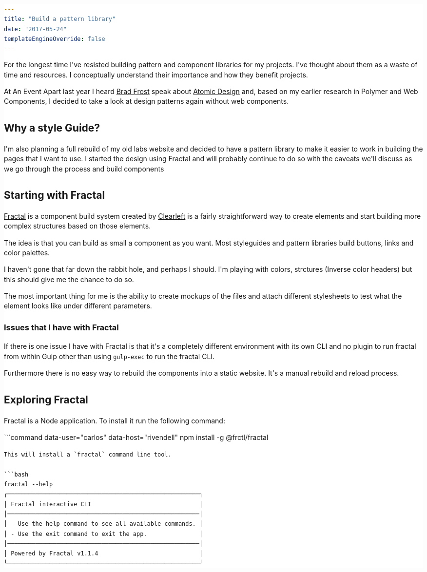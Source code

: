 ```yaml
---
title: "Build a pattern library"
date: "2017-05-24"
templateEngineOverride: false
---
```


For the longest time I've resisted building pattern and component libraries for my projects. I've thought about them as a waste of time and resources. I conceptually understand their importance and how they benefit projects.

At An Event Apart last year I heard [Brad Frost](http://bradfrost.com/) speak about [Atomic Design](http://atomicdesign.bradfrost.com/table-of-contents/) and, based on my earlier research in Polymer and Web Components, I decided to take a look at design patterns again without web components.

## Why a style Guide?

I'm also planning a full rebuild of my old labs website and decided to have a pattern library to make it easier to work in building the pages that I want to use. I started the design using Fractal and will probably continue to do so with the caveats we'll discuss as we go through the process and build components

## Starting with Fractal

[Fractal](http://fractal.build/) is a component build system created by [Clearleft](https://clearleft.com/) is a fairly straightforward way to create elements and start building more complex structures based on those elements.

The idea is that you can build as small a component as you want. Most styleguides and pattern libraries build buttons, links and color palettes.

I haven't gone that far down the rabbit hole, and perhaps I should. I'm playing with colors, strctures (Inverse color headers) but this should give me the chance to do so.

The most important thing for me is the ability to create mockups of the files and attach different stylesheets to test what the element looks like under different parameters.

### Issues that I have with Fractal

If there is one issue I have with Fractal is that it's a completely different environment with its own CLI and no plugin to run fractal from within Gulp other than using `gulp-exec` to run the fractal CLI.

Furthermore there is no easy way to rebuild the components into a static website. It's a manual rebuild and reload process.

## Exploring Fractal

Fractal is a Node application. To install it run the following command:

\`\`\`command data-user="carlos" data-host="rivendell" npm install -g @frctl/fractal

````
This will install a `fractal` command line tool.

```bash
fractal --help
┌───────────────────────────────────────────────────────┐
│ Fractal interactive CLI                               │
│───────────────────────────────────────────────────────│
│ - Use the help command to see all available commands. │
│ - Use the exit command to exit the app.               │
│───────────────────────────────────────────────────────│
│ Powered by Fractal v1.1.4                             │
└───────────────────────────────────────────────────────┘

````